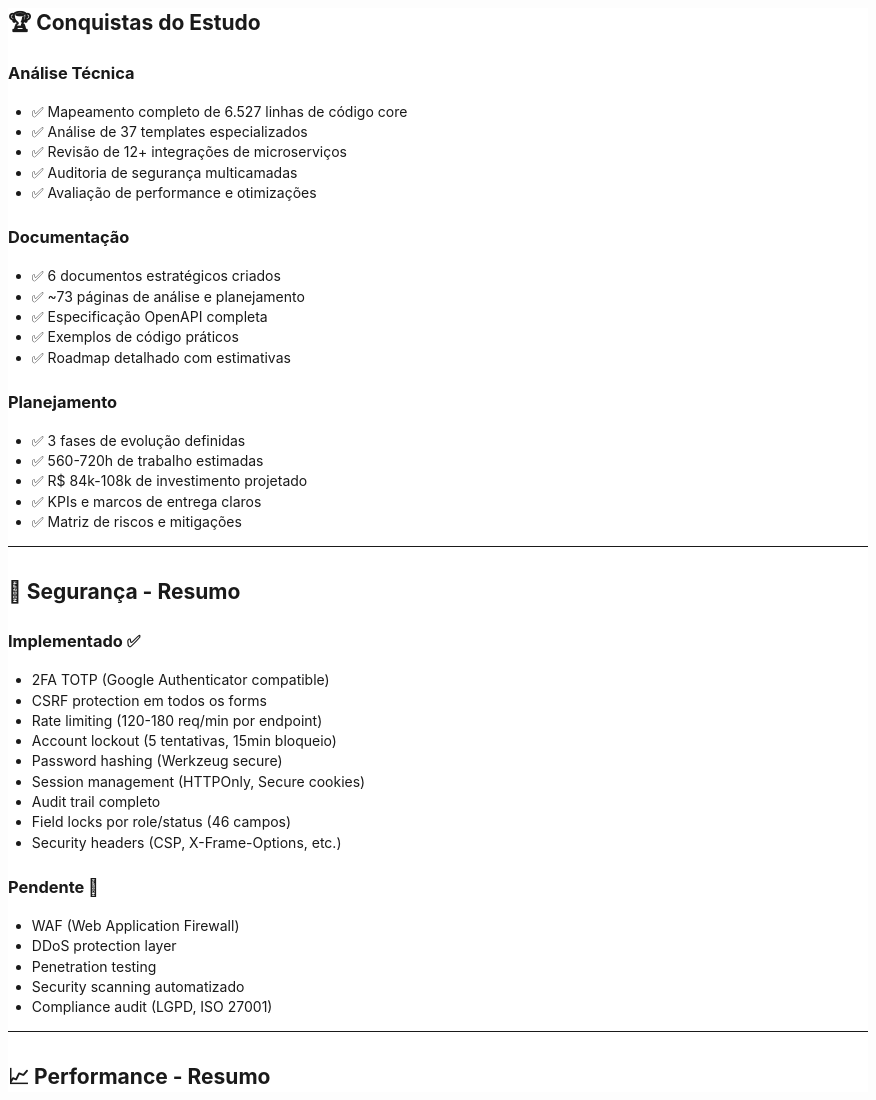## 🏆 Conquistas do Estudo

### Análise Técnica
- ✅ Mapeamento completo de 6.527 linhas de código core
- ✅ Análise de 37 templates especializados
- ✅ Revisão de 12+ integrações de microserviços
- ✅ Auditoria de segurança multicamadas
- ✅ Avaliação de performance e otimizações

### Documentação
- ✅ 6 documentos estratégicos criados
- ✅ ~73 páginas de análise e planejamento
- ✅ Especificação OpenAPI completa
- ✅ Exemplos de código práticos
- ✅ Roadmap detalhado com estimativas

### Planejamento
- ✅ 3 fases de evolução definidas
- ✅ 560-720h de trabalho estimadas
- ✅ R$ 84k-108k de investimento projetado
- ✅ KPIs e marcos de entrega claros
- ✅ Matriz de riscos e mitigações

---

## 🔐 Segurança - Resumo

### Implementado ✅
- 2FA TOTP (Google Authenticator compatible)
- CSRF protection em todos os forms
- Rate limiting (120-180 req/min por endpoint)
- Account lockout (5 tentativas, 15min bloqueio)
- Password hashing (Werkzeug secure)
- Session management (HTTPOnly, Secure cookies)
- Audit trail completo
- Field locks por role/status (46 campos)
- Security headers (CSP, X-Frame-Options, etc.)

### Pendente 🔄
- WAF (Web Application Firewall)
- DDoS protection layer
- Penetration testing
- Security scanning automatizado
- Compliance audit (LGPD, ISO 27001)

---

## 📈 Performance - Resumo
